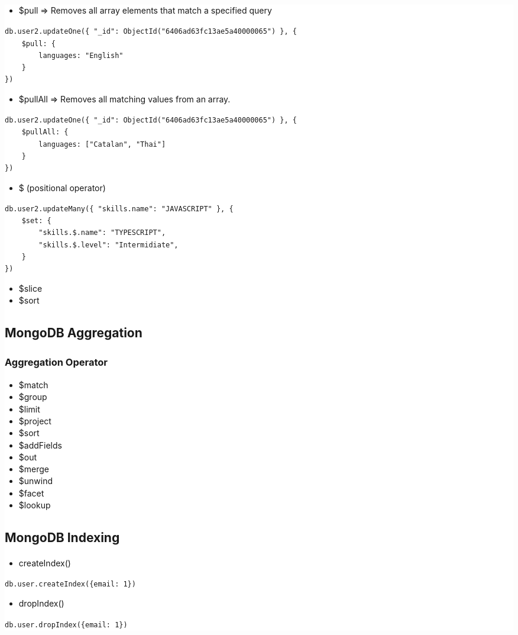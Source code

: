 - $pull => Removes all array elements that match a specified query

```shell
db.user2.updateOne({ "_id": ObjectId("6406ad63fc13ae5a40000065") }, {
    $pull: {
        languages: "English"
    }
})
```

- $pullAll => Removes all matching values from an array.

```shell
db.user2.updateOne({ "_id": ObjectId("6406ad63fc13ae5a40000065") }, {
    $pullAll: {
        languages: ["Catalan", "Thai"]
    }
})
```

- $ (positional operator)

```shell
db.user2.updateMany({ "skills.name": "JAVASCRIPT" }, {
    $set: {
        "skills.$.name": "TYPESCRIPT",
        "skills.$.level": "Intermidiate",
    }
})
```

- $slice
- $sort

## MongoDB Aggregation

### Aggregation Operator

- $match
- $group
- $limit
- $project
- $sort
- $addFields
- $out
- $merge
- $unwind
- $facet
- $lookup

## MongoDB Indexing

- createIndex()

```shell
db.user.createIndex({email: 1})
```

- dropIndex()

```shell
db.user.dropIndex({email: 1})
```
